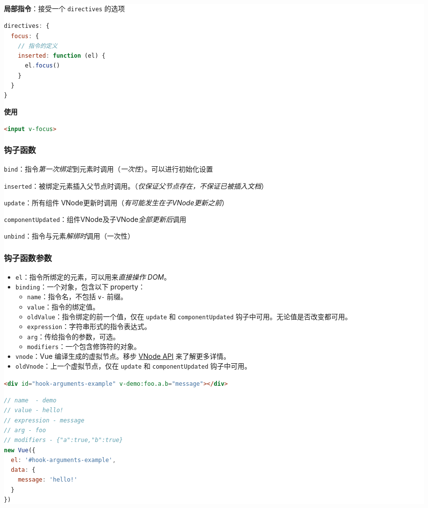 **局部指令**：接受一个 `directives` 的选项

```js
directives: {
  focus: {
    // 指令的定义
    inserted: function (el) {
      el.focus()
    }
  }
}
```

**使用**

```html
<input v-focus>
```

### 钩子函数

`bind`：指令*第一次绑定*到元素时调用（*一次性*）。可以进行初始化设置

`inserted`：被绑定元素插入父节点时调用。（*仅保证父节点存在，不保证已被插入文档*）

`update`：所有组件 VNode更新时调用（*有可能发生在子VNode更新之前*）

`componentUpdated`：组件VNode及子VNode*全部更新后*调用

`unbind`：指令与元素*解绑时*调用（一次性）

### 钩子函数参数

- `el`：指令所绑定的元素，可以用来*直接操作 DOM*。
- `binding`：一个对象，包含以下 property：
  - `name`：指令名，不包括 `v-` 前缀。
  - `value`：指令的绑定值。
  - `oldValue`：指令绑定的前一个值，仅在 `update` 和 `componentUpdated` 钩子中可用。无论值是否改变都可用。
  - `expression`：字符串形式的指令表达式。
  - `arg`：传给指令的参数，可选。
  - `modifiers`：一个包含修饰符的对象。
- `vnode`：Vue 编译生成的虚拟节点。移步 [VNode API](https://cn.vuejs.org/v2/api/#VNode-接口) 来了解更多详情。
- `oldVnode`：上一个虚拟节点，仅在 `update` 和 `componentUpdated` 钩子中可用。

```html
<div id="hook-arguments-example" v-demo:foo.a.b="message"></div>
```

```js
// name  - demo
// value - hello!
// expression - message
// arg - foo
// modifiers - {"a":true,"b":true}
new Vue({
  el: '#hook-arguments-example',
  data: {
    message: 'hello!'
  }
})
```
